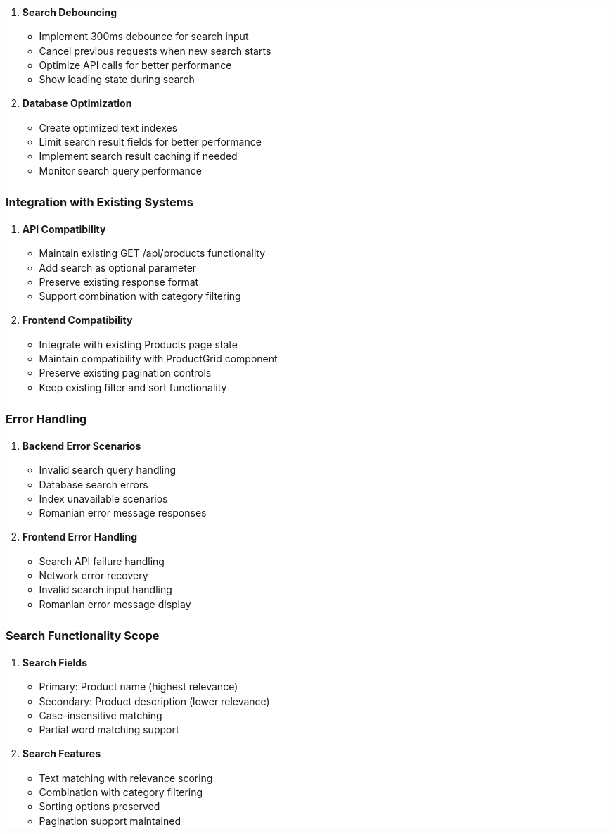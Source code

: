 1. **Search Debouncing**
   - Implement 300ms debounce for search input
   - Cancel previous requests when new search starts
   - Optimize API calls for better performance
   - Show loading state during search

2. **Database Optimization**
   - Create optimized text indexes
   - Limit search result fields for better performance
   - Implement search result caching if needed
   - Monitor search query performance

### Integration with Existing Systems

1. **API Compatibility**
   - Maintain existing GET /api/products functionality
   - Add search as optional parameter
   - Preserve existing response format
   - Support combination with category filtering

2. **Frontend Compatibility**
   - Integrate with existing Products page state
   - Maintain compatibility with ProductGrid component
   - Preserve existing pagination controls
   - Keep existing filter and sort functionality

### Error Handling

1. **Backend Error Scenarios**
   - Invalid search query handling
   - Database search errors
   - Index unavailable scenarios
   - Romanian error message responses

2. **Frontend Error Handling**
   - Search API failure handling
   - Network error recovery
   - Invalid search input handling
   - Romanian error message display

### Search Functionality Scope

1. **Search Fields**
   - Primary: Product name (highest relevance)
   - Secondary: Product description (lower relevance)
   - Case-insensitive matching
   - Partial word matching support

2. **Search Features**
   - Text matching with relevance scoring
   - Combination with category filtering
   - Sorting options preserved
   - Pagination support maintained
